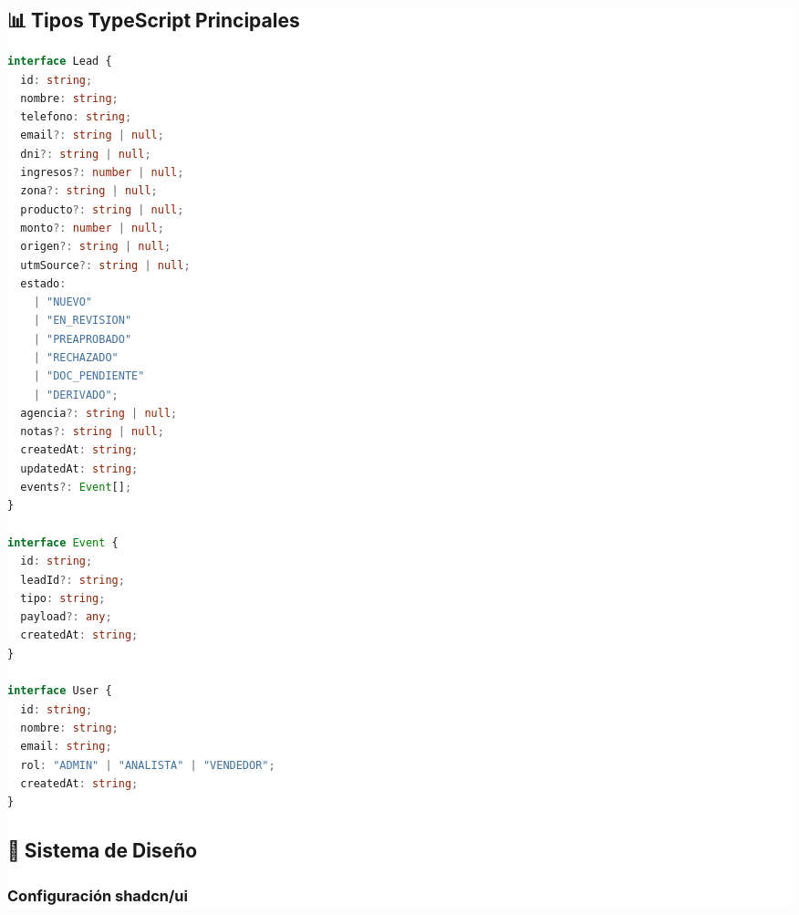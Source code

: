 ## 📊 Tipos TypeScript Principales

```typescript
interface Lead {
  id: string;
  nombre: string;
  telefono: string;
  email?: string | null;
  dni?: string | null;
  ingresos?: number | null;
  zona?: string | null;
  producto?: string | null;
  monto?: number | null;
  origen?: string | null;
  utmSource?: string | null;
  estado:
    | "NUEVO"
    | "EN_REVISION"
    | "PREAPROBADO"
    | "RECHAZADO"
    | "DOC_PENDIENTE"
    | "DERIVADO";
  agencia?: string | null;
  notas?: string | null;
  createdAt: string;
  updatedAt: string;
  events?: Event[];
}

interface Event {
  id: string;
  leadId?: string;
  tipo: string;
  payload?: any;
  createdAt: string;
}

interface User {
  id: string;
  nombre: string;
  email: string;
  rol: "ADMIN" | "ANALISTA" | "VENDEDOR";
  createdAt: string;
}
```

## 🎨 Sistema de Diseño

### Configuración shadcn/ui
